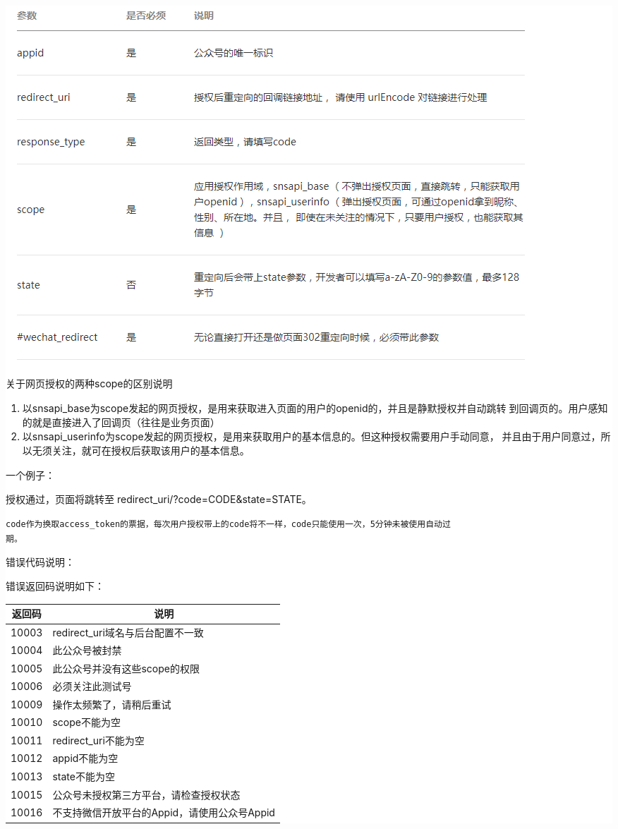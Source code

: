 ![sj](./assets/w-29.png)

关于网页授权的两种scope的区别说明

1. 以snsapi_base为scope发起的网页授权，是用来获取进入页面的用户的openid的，并且是静默授权并自动跳转 到回调页的。用户感知的就是直接进入了回调页（往往是业务页面）
2. 以snsapi_userinfo为scope发起的网页授权，是用来获取用户的基本信息的。但这种授权需要用户手动同意， 并且由于用户同意过，所以无须关注，就可在授权后获取该用户的基本信息。

一个例子：

授权通过，页面将跳转至 redirect_uri/?code=CODE&state=STATE。

```
code作为换取access_token的票据，每次用户授权带上的code将不一样，code只能使用一次，5分钟未被使用自动过
期。
```

错误代码说明：

错误返回码说明如下：

| 返回码 | 说明                                         |
| ------ | -------------------------------------------- |
| 10003  | redirect_uri域名与后台配置不一致             |
| 10004  | 此公众号被封禁                               |
| 10005  | 此公众号并没有这些scope的权限                |
| 10006  | 必须关注此测试号                             |
| 10009  | 操作太频繁了，请稍后重试                     |
| 10010  | scope不能为空                                |
| 10011  | redirect_uri不能为空                         |
| 10012  | appid不能为空                                |
| 10013  | state不能为空                                |
| 10015  | 公众号未授权第三方平台，请检查授权状态       |
| 10016  | 不支持微信开放平台的Appid，请使用公众号Appid |
